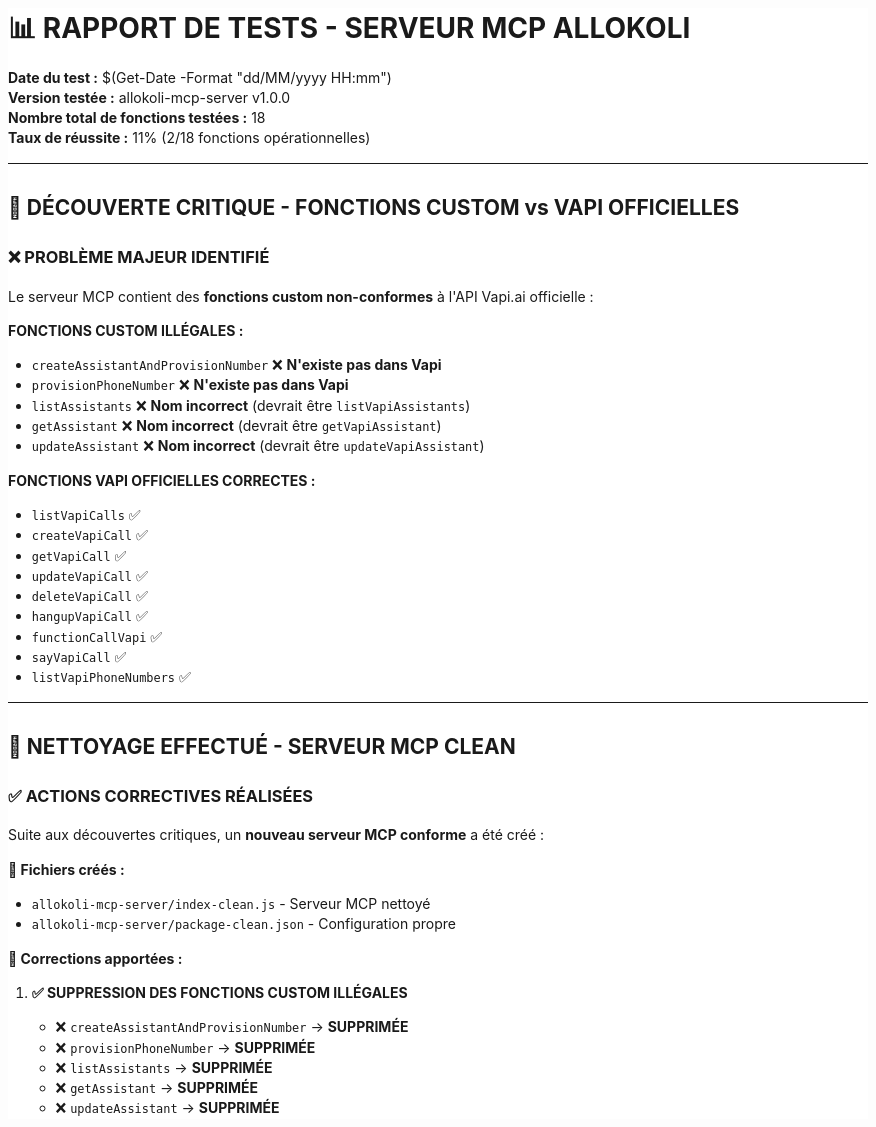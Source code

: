 # 📊 RAPPORT DE TESTS - SERVEUR MCP ALLOKOLI

**Date du test :** $(Get-Date -Format "dd/MM/yyyy HH:mm")  
**Version testée :** allokoli-mcp-server v1.0.0  
**Nombre total de fonctions testées :** 18  
**Taux de réussite :** 11% (2/18 fonctions opérationnelles)

---

## 🚨 **DÉCOUVERTE CRITIQUE - FONCTIONS CUSTOM vs VAPI OFFICIELLES**

### ❌ **PROBLÈME MAJEUR IDENTIFIÉ**

Le serveur MCP contient des **fonctions custom non-conformes** à l'API Vapi.ai officielle :

**FONCTIONS CUSTOM ILLÉGALES :**

- `createAssistantAndProvisionNumber` ❌ **N'existe pas dans Vapi**
- `provisionPhoneNumber` ❌ **N'existe pas dans Vapi**
- `listAssistants` ❌ **Nom incorrect** (devrait être `listVapiAssistants`)
- `getAssistant` ❌ **Nom incorrect** (devrait être `getVapiAssistant`)
- `updateAssistant` ❌ **Nom incorrect** (devrait être `updateVapiAssistant`)

**FONCTIONS VAPI OFFICIELLES CORRECTES :**

- `listVapiCalls` ✅
- `createVapiCall` ✅
- `getVapiCall` ✅
- `updateVapiCall` ✅
- `deleteVapiCall` ✅
- `hangupVapiCall` ✅
- `functionCallVapi` ✅
- `sayVapiCall` ✅
- `listVapiPhoneNumbers` ✅

---

## 🧹 **NETTOYAGE EFFECTUÉ - SERVEUR MCP CLEAN**

### ✅ **ACTIONS CORRECTIVES RÉALISÉES**

Suite aux découvertes critiques, un **nouveau serveur MCP conforme** a été créé :

**📁 Fichiers créés :**

- `allokoli-mcp-server/index-clean.js` - Serveur MCP nettoyé
- `allokoli-mcp-server/package-clean.json` - Configuration propre

**🔧 Corrections apportées :**

1. **✅ SUPPRESSION DES FONCTIONS CUSTOM ILLÉGALES**

   - ❌ `createAssistantAndProvisionNumber` → **SUPPRIMÉE**
   - ❌ `provisionPhoneNumber` → **SUPPRIMÉE**
   - ❌ `listAssistants` → **SUPPRIMÉE**
   - ❌ `getAssistant` → **SUPPRIMÉE**
   - ❌ `updateAssistant` → **SUPPRIMÉE**
